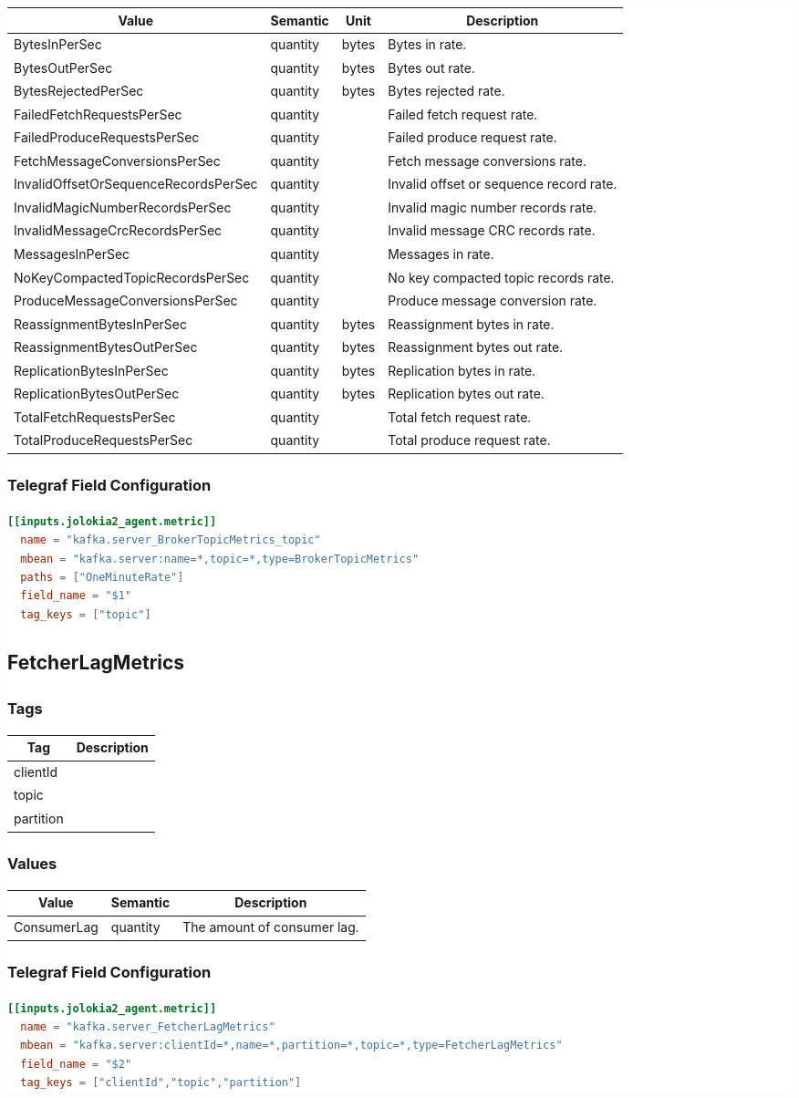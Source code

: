 Value | Semantic | Unit | Description
--- | --- | --- | ---
BytesInPerSec | quantity | bytes | Bytes in rate.
BytesOutPerSec | quantity | bytes | Bytes out rate.
BytesRejectedPerSec | quantity | bytes | Bytes rejected rate.
FailedFetchRequestsPerSec | quantity |  | Failed fetch request rate.
FailedProduceRequestsPerSec | quantity |  | Failed produce request rate.
FetchMessageConversionsPerSec | quantity |  | Fetch message conversions rate.
InvalidOffsetOrSequenceRecordsPerSec | quantity |  | Invalid offset or sequence record rate.
InvalidMagicNumberRecordsPerSec | quantity |  | Invalid magic number records rate.
InvalidMessageCrcRecordsPerSec | quantity |  | Invalid message CRC records rate.
MessagesInPerSec | quantity |  | Messages in rate.
NoKeyCompactedTopicRecordsPerSec | quantity |  | No key compacted topic records rate.
ProduceMessageConversionsPerSec | quantity |  | Produce message conversion rate.
ReassignmentBytesInPerSec | quantity | bytes | Reassignment bytes in rate.
ReassignmentBytesOutPerSec | quantity | bytes | Reassignment bytes out rate.
ReplicationBytesInPerSec | quantity | bytes | Replication bytes in rate.
ReplicationBytesOutPerSec | quantity | bytes | Replication bytes out rate.
TotalFetchRequestsPerSec | quantity |  | Total fetch request rate.
TotalProduceRequestsPerSec | quantity |  | Total produce request rate.

### Telegraf Field Configuration

```toml
[[inputs.jolokia2_agent.metric]]
  name = "kafka.server_BrokerTopicMetrics_topic"
  mbean = "kafka.server:name=*,topic=*,type=BrokerTopicMetrics"
  paths = ["OneMinuteRate"]
  field_name = "$1"
  tag_keys = ["topic"]
```

## FetcherLagMetrics

### Tags

Tag | Description
--- | ---
clientId |
topic |
partition |

### Values

Value | Semantic | Description
--- | --- | ---
ConsumerLag | quantity | The amount of consumer lag.

### Telegraf Field Configuration

```toml
[[inputs.jolokia2_agent.metric]]
  name = "kafka.server_FetcherLagMetrics"
  mbean = "kafka.server:clientId=*,name=*,partition=*,topic=*,type=FetcherLagMetrics"
  field_name = "$2"
  tag_keys = ["clientId","topic","partition"]
```
